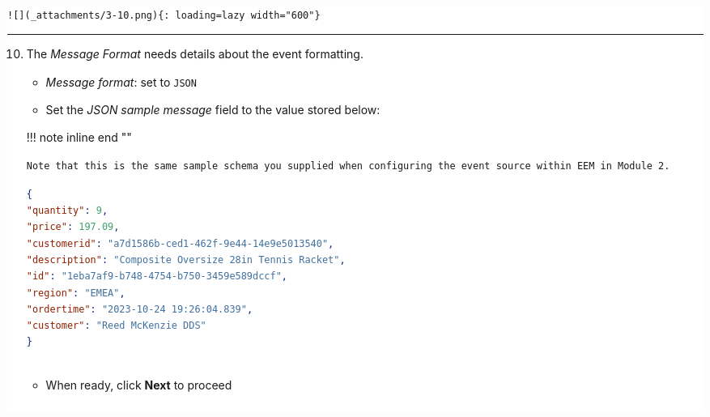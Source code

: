     ![](_attachments/3-10.png){: loading=lazy width="600"}

---

10. The *Message Format* needs details about the event formatting.

    - *Message format*: set to `JSON`

    - Set the *JSON sample message* field to the value stored below:

    !!! note inline end ""

        Note that this is the same sample schema you supplied when configuring the event source within EEM in Module 2.

    ``` json
    {
    "quantity": 9,
    "price": 197.09,
    "customerid": "a7d1586b-ced1-462f-9e44-14e9e5013540",
    "description": "Composite Oversize 28in Tennis Racket",
    "id": "1eba7af9-b748-4754-b750-3459e589dccf",
    "region": "EMEA",
    "ordertime": "2023-10-24 19:26:04.839",
    "customer": "Reed McKenzie DDS"
    }
    ```

    <br/>
    
    - When ready, click **Next** to proceed

    <br/>